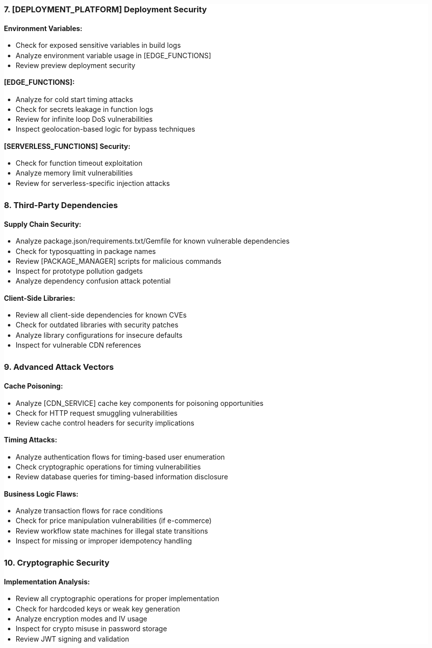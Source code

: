### 7. [DEPLOYMENT_PLATFORM] Deployment Security

**Environment Variables:**
- Check for exposed sensitive variables in build logs
- Analyze environment variable usage in [EDGE_FUNCTIONS]
- Review preview deployment security

**[EDGE_FUNCTIONS]:**
- Analyze for cold start timing attacks
- Check for secrets leakage in function logs
- Review for infinite loop DoS vulnerabilities
- Inspect geolocation-based logic for bypass techniques

**[SERVERLESS_FUNCTIONS] Security:**
- Check for function timeout exploitation
- Analyze memory limit vulnerabilities
- Review for serverless-specific injection attacks

### 8. Third-Party Dependencies

**Supply Chain Security:**
- Analyze package.json/requirements.txt/Gemfile for known vulnerable dependencies
- Check for typosquatting in package names
- Review [PACKAGE_MANAGER] scripts for malicious commands
- Inspect for prototype pollution gadgets
- Analyze dependency confusion attack potential

**Client-Side Libraries:**
- Review all client-side dependencies for known CVEs
- Check for outdated libraries with security patches
- Analyze library configurations for insecure defaults
- Inspect for vulnerable CDN references

### 9. Advanced Attack Vectors

**Cache Poisoning:**
- Analyze [CDN_SERVICE] cache key components for poisoning opportunities
- Check for HTTP request smuggling vulnerabilities
- Review cache control headers for security implications

**Timing Attacks:**
- Analyze authentication flows for timing-based user enumeration
- Check cryptographic operations for timing vulnerabilities
- Review database queries for timing-based information disclosure

**Business Logic Flaws:**
- Analyze transaction flows for race conditions
- Check for price manipulation vulnerabilities (if e-commerce)
- Review workflow state machines for illegal state transitions
- Inspect for missing or improper idempotency handling

### 10. Cryptographic Security

**Implementation Analysis:**
- Review all cryptographic operations for proper implementation
- Check for hardcoded keys or weak key generation
- Analyze encryption modes and IV usage
- Inspect for crypto misuse in password storage
- Review JWT signing and validation
